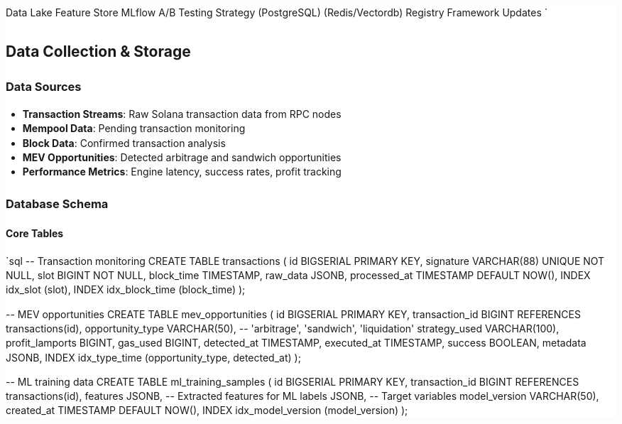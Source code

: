    Data Lake            Feature Store        MLflow       A/B Testing   Strategy
   (PostgreSQL)         (Redis/Vectordb)    Registry     Framework    Updates
`

##  Data Collection & Storage

### Data Sources
- **Transaction Streams**: Raw Solana transaction data from RPC nodes
- **Mempool Data**: Pending transaction monitoring
- **Block Data**: Confirmed transaction analysis
- **MEV Opportunities**: Detected arbitrage and sandwich opportunities
- **Performance Metrics**: Engine latency, success rates, profit tracking

### Database Schema

#### Core Tables
`sql
-- Transaction monitoring
CREATE TABLE transactions (
    id BIGSERIAL PRIMARY KEY,
    signature VARCHAR(88) UNIQUE NOT NULL,
    slot BIGINT NOT NULL,
    block_time TIMESTAMP,
    raw_data JSONB,
    processed_at TIMESTAMP DEFAULT NOW(),
    INDEX idx_slot (slot),
    INDEX idx_block_time (block_time)
);

-- MEV opportunities
CREATE TABLE mev_opportunities (
    id BIGSERIAL PRIMARY KEY,
    transaction_id BIGINT REFERENCES transactions(id),
    opportunity_type VARCHAR(50), -- 'arbitrage', 'sandwich', 'liquidation'
    strategy_used VARCHAR(100),
    profit_lamports BIGINT,
    gas_used BIGINT,
    detected_at TIMESTAMP,
    executed_at TIMESTAMP,
    success BOOLEAN,
    metadata JSONB,
    INDEX idx_type_time (opportunity_type, detected_at)
);

-- ML training data
CREATE TABLE ml_training_samples (
    id BIGSERIAL PRIMARY KEY,
    transaction_id BIGINT REFERENCES transactions(id),
    features JSONB, -- Extracted features for ML
    labels JSONB, -- Target variables
    model_version VARCHAR(50),
    created_at TIMESTAMP DEFAULT NOW(),
    INDEX idx_model_version (model_version)
);
